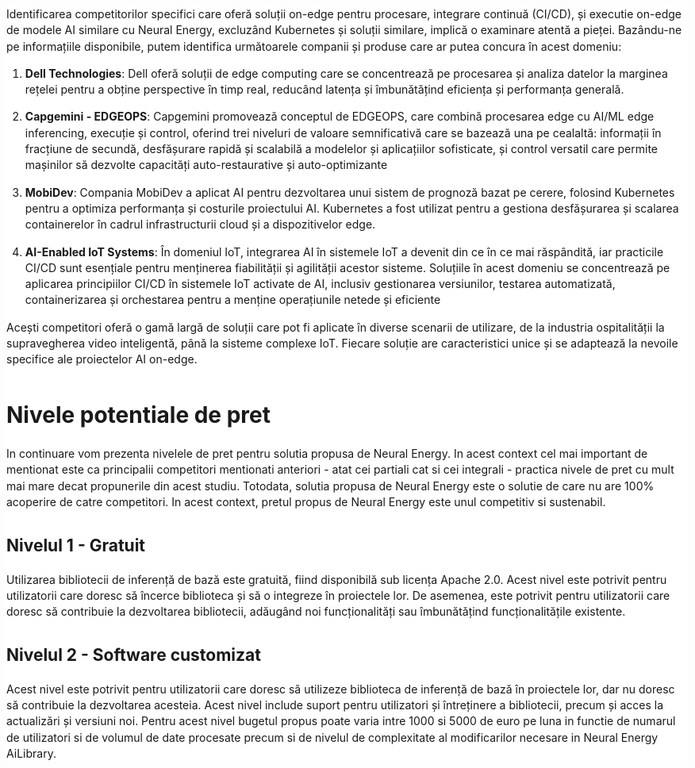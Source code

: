 Identificarea competitorilor specifici care oferă soluții on-edge pentru procesare, integrare continuă (CI/CD), și executie on-edge de modele AI similare cu Neural Energy, excluzând Kubernetes și soluții similare, implică o examinare atentă a pieței. Bazându-ne pe informațiile disponibile, putem identifica următoarele companii și produse care ar putea concura în acest domeniu:

1. **Dell Technologies**: Dell oferă soluții de edge computing care se concentrează pe procesarea și analiza datelor la marginea rețelei pentru a obține perspective în timp real, reducând latența și îmbunătățind eficiența și performanța generală.

2. **Capgemini - EDGEOPS**: Capgemini promovează conceptul de EDGEOPS, care combină procesarea edge cu AI/ML edge inferencing, execuție și control, oferind trei niveluri de valoare semnificativă care se bazează una pe cealaltă: informații în fracțiune de secundă, desfășurare rapidă și scalabilă a modelelor și aplicațiilor sofisticate, și control versatil care permite mașinilor să dezvolte capacități auto-restaurative și auto-optimizante

3. **MobiDev**: Compania MobiDev a aplicat AI pentru dezvoltarea unui sistem de prognoză bazat pe cerere, folosind Kubernetes pentru a optimiza performanța și costurile proiectului AI. Kubernetes a fost utilizat pentru a gestiona desfășurarea și scalarea containerelor în cadrul infrastructurii cloud și a dispozitivelor edge.

4. **AI-Enabled IoT Systems**: În domeniul IoT, integrarea AI în sistemele IoT a devenit din ce în ce mai răspândită, iar practicile CI/CD sunt esențiale pentru menținerea fiabilității și agilității acestor sisteme. Soluțiile în acest domeniu se concentrează pe aplicarea principiilor CI/CD în sistemele IoT activate de AI, inclusiv gestionarea versiunilor, testarea automatizată, containerizarea și orchestarea pentru a menține operațiunile netede și eficiente

Acești competitori oferă o gamă largă de soluții care pot fi aplicate în diverse scenarii de utilizare, de la industria ospitalității la supravegherea video inteligentă, până la sisteme complexe IoT. Fiecare soluție are caracteristici unice și se adaptează la nevoile specifice ale proiectelor AI on-edge.

# Nivele potentiale de pret

In continuare vom prezenta nivelele de pret pentru solutia propusa de Neural Energy. In acest context cel mai important de mentionat este ca principalii competitori mentionati anteriori - atat cei partiali cat si cei integrali - practica nivele de pret cu mult mai mare decat propunerile din acest studiu. Totodata, solutia propusa de Neural Energy este o solutie de care nu are 100% acoperire de catre competitori. In acest context, pretul propus de Neural Energy este unul competitiv si sustenabil.

## Nivelul 1 - Gratuit

Utilizarea bibliotecii de inferență de bază este gratuită, fiind disponibilă sub licența Apache 2.0. Acest nivel este potrivit pentru utilizatorii care doresc să încerce biblioteca și să o integreze în proiectele lor. De asemenea, este potrivit pentru utilizatorii care doresc să contribuie la dezvoltarea bibliotecii, adăugând noi funcționalități sau îmbunătățind funcționalitățile existente.

## Nivelul 2 - Software customizat

Acest nivel este potrivit pentru utilizatorii care doresc să utilizeze biblioteca de inferență de bază în proiectele lor, dar nu doresc să contribuie la dezvoltarea acesteia. Acest nivel include suport pentru utilizatori și întreținere a bibliotecii, precum și acces la actualizări și versiuni noi. Pentru acest nivel bugetul propus poate varia intre 1000 si 5000 de euro pe luna in functie de numarul de utilizatori si de volumul de date procesate precum si de nivelul de complexitate al modificarilor necesare in Neural Energy AiLibrary.
